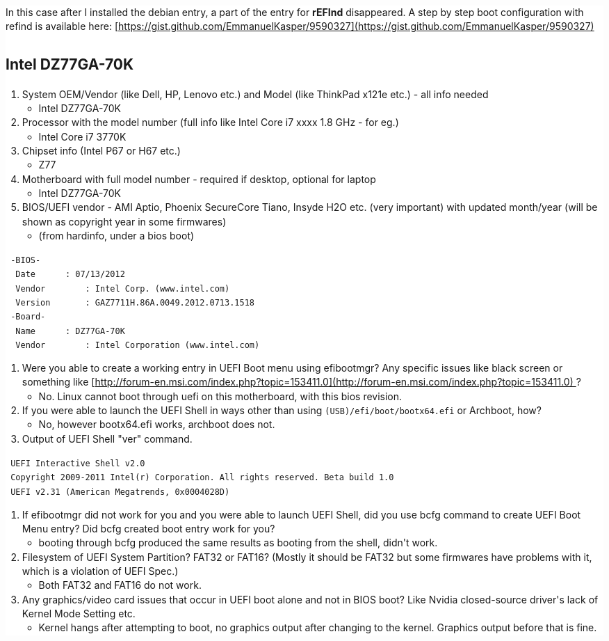 In this case after I installed the debian entry, a part of the entry for **rEFInd** disappeared. A step by step boot configuration with refind is available here: [https://gist.github.com/EmmanuelKasper/9590327](https://gist.github.com/EmmanuelKasper/9590327)

## Intel DZ77GA-70K

1.  System OEM/Vendor (like Dell, HP, Lenovo etc.) and Model (like ThinkPad x121e etc.) - all info needed
    *   Intel DZ77GA-70K
2.  Processor with the model number (full info like Intel Core i7 xxxx 1.8 GHz - for eg.)
    *   Intel Core i7 3770K
3.  Chipset info (Intel P67 or H67 etc.)
    *   Z77
4.  Motherboard with full model number - required if desktop, optional for laptop
    *   Intel DZ77GA-70K
5.  BIOS/UEFI vendor - AMI Aptio, Phoenix SecureCore Tiano, Insyde H2O etc. (very important) with updated month/year (will be shown as copyright year in some firmwares)
    *   (from hardinfo, under a bios boot)

```
 -BIOS-
  Date		: 07/13/2012
  Vendor		: Intel Corp. (www.intel.com)
  Version		: GAZ7711H.86A.0049.2012.0713.1518
 -Board-
  Name		: DZ77GA-70K
  Vendor		: Intel Corporation (www.intel.com)

```

1.  Were you able to create a working entry in UEFI Boot menu using efibootmgr? Any specific issues like black screen or something like [http://forum-en.msi.com/index.php?topic=153411.0](http://forum-en.msi.com/index.php?topic=153411.0) ?
    *   No. Linux cannot boot through uefi on this motherboard, with this bios revision.
2.  If you were able to launch the UEFI Shell in ways other than using `(USB)/efi/boot/bootx64.efi` or Archboot, how?
    *   No, however bootx64.efi works, archboot does not.
3.  Output of UEFI Shell "ver" command.

```
 UEFI Interactive Shell v2.0
 Copyright 2009-2011 Intel(r) Corporation. All rights reserved. Beta build 1.0
 UEFI v2.31 (American Megatrends, 0x0004028D)

```

1.  If efibootmgr did not work for you and you were able to launch UEFI Shell, did you use bcfg command to create UEFI Boot Menu entry? Did bcfg created boot entry work for you?
    *   booting through bcfg produced the same results as booting from the shell, didn't work.
2.  Filesystem of UEFI System Partition? FAT32 or FAT16? (Mostly it should be FAT32 but some firmwares have problems with it, which is a violation of UEFI Spec.)
    *   Both FAT32 and FAT16 do not work.
3.  Any graphics/video card issues that occur in UEFI boot alone and not in BIOS boot? Like Nvidia closed-source driver's lack of Kernel Mode Setting etc.
    *   Kernel hangs after attempting to boot, no graphics output after changing to the kernel. Graphics output before that is fine.
